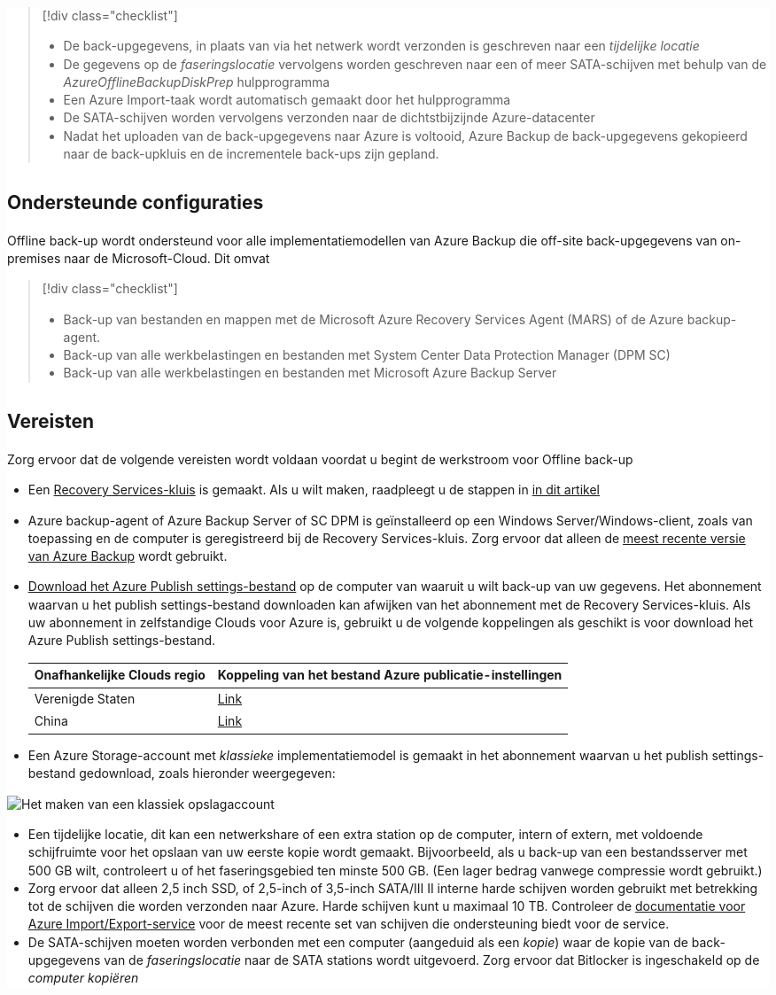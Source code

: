 > [!div class="checklist"]
> * De back-upgegevens, in plaats van via het netwerk wordt verzonden is geschreven naar een *tijdelijke locatie*
> * De gegevens op de *faseringslocatie* vervolgens worden geschreven naar een of meer SATA-schijven met behulp van de *AzureOfflineBackupDiskPrep* hulpprogramma
> * Een Azure Import-taak wordt automatisch gemaakt door het hulpprogramma
> * De SATA-schijven worden vervolgens verzonden naar de dichtstbijzijnde Azure-datacenter
> * Nadat het uploaden van de back-upgegevens naar Azure is voltooid, Azure Backup de back-upgegevens gekopieerd naar de back-upkluis en de incrementele back-ups zijn gepland.

## <a name="supported-configurations"></a>Ondersteunde configuraties 
Offline back-up wordt ondersteund voor alle implementatiemodellen van Azure Backup die off-site back-upgegevens van on-premises naar de Microsoft-Cloud. Dit omvat

> [!div class="checklist"]
> * Back-up van bestanden en mappen met de Microsoft Azure Recovery Services Agent (MARS) of de Azure backup-agent. 
> * Back-up van alle werkbelastingen en bestanden met System Center Data Protection Manager (DPM SC) 
> * Back-up van alle werkbelastingen en bestanden met Microsoft Azure Backup Server <br/>

## <a name="prerequisites"></a>Vereisten
Zorg ervoor dat de volgende vereisten wordt voldaan voordat u begint de werkstroom voor Offline back-up
* Een [Recovery Services-kluis](backup-azure-recovery-services-vault-overview.md) is gemaakt. Als u wilt maken, raadpleegt u de stappen in [in dit artikel](tutorial-backup-windows-server-to-azure.md#create-a-recovery-services-vault)
* Azure backup-agent of Azure Backup Server of SC DPM is geïnstalleerd op een Windows Server/Windows-client, zoals van toepassing en de computer is geregistreerd bij de Recovery Services-kluis. Zorg ervoor dat alleen de [meest recente versie van Azure Backup](https://go.microsoft.com/fwlink/?linkid=229525) wordt gebruikt. 
* [Download het Azure Publish settings-bestand](https://portal.azure.com/#blade/Microsoft_Azure_ClassicResources/PublishingProfileBlade) op de computer van waaruit u wilt back-up van uw gegevens. Het abonnement waarvan u het publish settings-bestand downloaden kan afwijken van het abonnement met de Recovery Services-kluis. Als uw abonnement in zelfstandige Clouds voor Azure is, gebruikt u de volgende koppelingen als geschikt is voor download het Azure Publish settings-bestand.

    | Onafhankelijke Clouds regio | Koppeling van het bestand Azure publicatie-instellingen |
    | --- | --- |
    | Verenigde Staten | [Link](https://portal.azure.us#blade/Microsoft_Azure_ClassicResources/PublishingProfileBlade) |
    | China | [Link](https://portal.azure.us#blade/Microsoft_Azure_ClassicResources/PublishingProfileBlade) |

* Een Azure Storage-account met *klassieke* implementatiemodel is gemaakt in het abonnement waarvan u het publish settings-bestand gedownload, zoals hieronder weergegeven: 

 ![Het maken van een klassiek opslagaccount](./media/backup-azure-backup-import-export/storageaccountclassiccreate.png)

* Een tijdelijke locatie, dit kan een netwerkshare of een extra station op de computer, intern of extern, met voldoende schijfruimte voor het opslaan van uw eerste kopie wordt gemaakt. Bijvoorbeeld, als u back-up van een bestandsserver met 500 GB wilt, controleert u of het faseringsgebied ten minste 500 GB. (Een lager bedrag vanwege compressie wordt gebruikt.)
* Zorg ervoor dat alleen 2,5 inch SSD, of 2,5-inch of 3,5-inch SATA/III II interne harde schijven worden gebruikt met betrekking tot de schijven die worden verzonden naar Azure. Harde schijven kunt u maximaal 10 TB. Controleer de [documentatie voor Azure Import/Export-service](../storage/common/storage-import-export-requirements.md#supported-hardware) voor de meest recente set van schijven die ondersteuning biedt voor de service.
* De SATA-schijven moeten worden verbonden met een computer (aangeduid als een *kopie*) waar de kopie van de back-upgegevens van de *faseringslocatie* naar de SATA stations wordt uitgevoerd. Zorg ervoor dat Bitlocker is ingeschakeld op de *computer kopiëren* 
